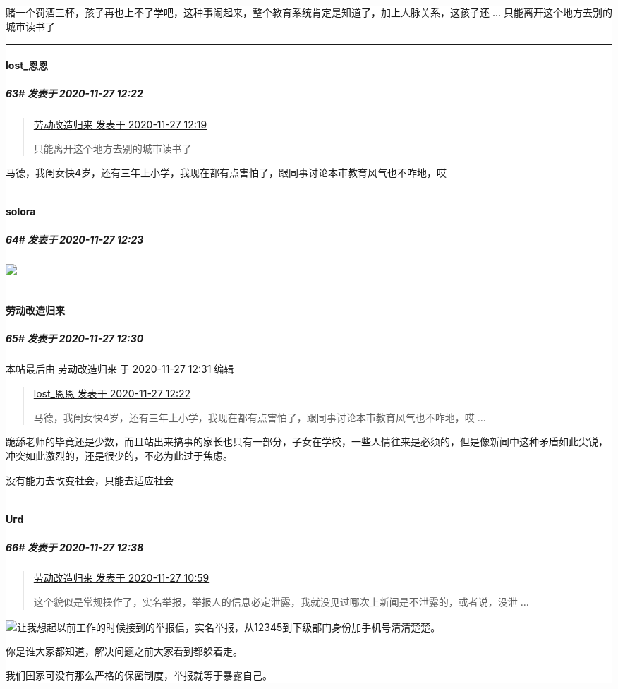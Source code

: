 赌一个罚酒三杯，孩子再也上不了学吧，这种事闹起来，整个教育系统肯定是知道了，加上人脉关系，这孩子还 ...</blockquote>
只能离开这个地方去别的城市读书了


-----

####  lost_恩恩  
##### 63#       发表于 2020-11-27 12:22


<blockquote><a href="httphttps://bbs.saraba1st.com/2b/forum.php?mod=redirect&amp;goto=findpost&amp;pid=49536300&amp;ptid=1974547" target="_blank">劳动改造归来 发表于 2020-11-27 12:19</a>

只能离开这个地方去别的城市读书了</blockquote>
马德，我闺女快4岁，还有三年上小学，我现在都有点害怕了，跟同事讨论本市教育风气也不咋地，哎


-----

####  solora  
##### 64#       发表于 2020-11-27 12:23


<img src="https://static.saraba1st.com/image/smiley/face2017/067.png" referrerpolicy="no-referrer">


-----

####  劳动改造归来  
##### 65#       发表于 2020-11-27 12:30


 本帖最后由 劳动改造归来 于 2020-11-27 12:31 编辑 
<blockquote><a href="httphttps://bbs.saraba1st.com/2b/forum.php?mod=redirect&amp;goto=findpost&amp;pid=49536343&amp;ptid=1974547" target="_blank">lost_恩恩 发表于 2020-11-27 12:22</a>

马德，我闺女快4岁，还有三年上小学，我现在都有点害怕了，跟同事讨论本市教育风气也不咋地，哎 ...</blockquote>
跪舔老师的毕竟还是少数，而且站出来搞事的家长也只有一部分，子女在学校，一些人情往来是必须的，但是像新闻中这种矛盾如此尖锐，冲突如此激烈的，还是很少的，不必为此过于焦虑。

没有能力去改变社会，只能去适应社会


-----

####  Uгd  
##### 66#       发表于 2020-11-27 12:38


<blockquote><a href="httphttps://bbs.saraba1st.com/2b/forum.php?mod=redirect&amp;goto=findpost&amp;pid=49535270&amp;ptid=1974547" target="_blank">劳动改造归来 发表于 2020-11-27 10:59</a>

这个貌似是常规操作了，实名举报，举报人的信息必定泄露，我就没见过哪次上新闻是不泄露的，或者说，没泄 ...</blockquote>
<img src="https://static.saraba1st.com/image/smiley/carton2017/017.png" referrerpolicy="no-referrer">让我想起以前工作的时候接到的举报信，实名举报，从12345到下级部门身份加手机号清清楚楚。


你是谁大家都知道，解决问题之前大家看到都躲着走。


我们国家可没有那么严格的保密制度，举报就等于暴露自己。

